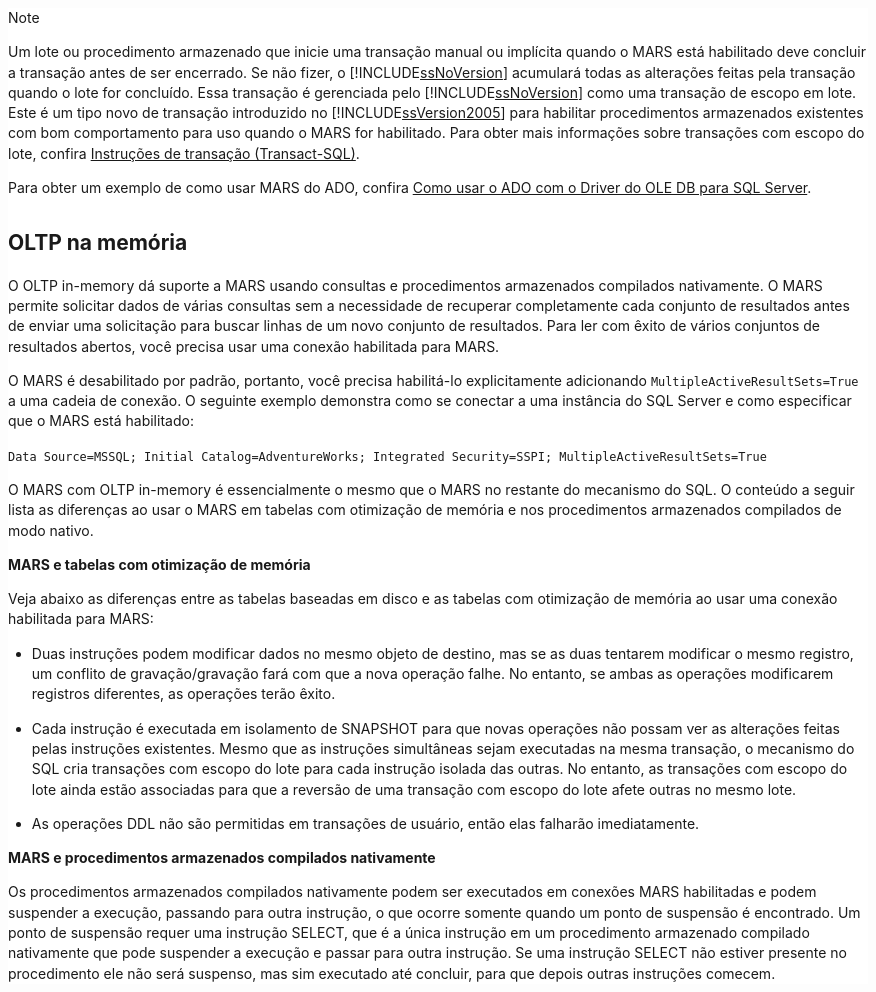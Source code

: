 > [!NOTE]  
>  Um lote ou procedimento armazenado que inicie uma transação manual ou implícita quando o MARS está habilitado deve concluir a transação antes de ser encerrado. Se não fizer, o [!INCLUDE[ssNoVersion](../../../includes/ssnoversion-md.md)] acumulará todas as alterações feitas pela transação quando o lote for concluído. Essa transação é gerenciada pelo [!INCLUDE[ssNoVersion](../../../includes/ssnoversion-md.md)] como uma transação de escopo em lote. Este é um tipo novo de transação introduzido no [!INCLUDE[ssVersion2005](../../../includes/ssversion2005-md.md)] para habilitar procedimentos armazenados existentes com bom comportamento para uso quando o MARS for habilitado. Para obter mais informações sobre transações com escopo do lote, confira [Instruções de transação &#40;Transact-SQL&#41;](../../../t-sql/statements/statements.md).  
  
 Para obter um exemplo de como usar MARS do ADO, confira [Como usar o ADO com o Driver do OLE DB para SQL Server](../../oledb/applications/using-ado-with-oledb-driver-for-sql-server.md).  
  
## <a name="in-memory-oltp"></a>OLTP na memória  
 O OLTP in-memory dá suporte a MARS usando consultas e procedimentos armazenados compilados nativamente. O MARS permite solicitar dados de várias consultas sem a necessidade de recuperar completamente cada conjunto de resultados antes de enviar uma solicitação para buscar linhas de um novo conjunto de resultados. Para ler com êxito de vários conjuntos de resultados abertos, você precisa usar uma conexão habilitada para MARS.  
  
 O MARS é desabilitado por padrão, portanto, você precisa habilitá-lo explicitamente adicionando `MultipleActiveResultSets=True` a uma cadeia de conexão. O seguinte exemplo demonstra como se conectar a uma instância do SQL Server e como especificar que o MARS está habilitado:  
  
```  
Data Source=MSSQL; Initial Catalog=AdventureWorks; Integrated Security=SSPI; MultipleActiveResultSets=True  
```  
  
 O MARS com OLTP in-memory é essencialmente o mesmo que o MARS no restante do mecanismo do SQL. O conteúdo a seguir lista as diferenças ao usar o MARS em tabelas com otimização de memória e nos procedimentos armazenados compilados de modo nativo.  
  
 **MARS e tabelas com otimização de memória**  
  
 Veja abaixo as diferenças entre as tabelas baseadas em disco e as tabelas com otimização de memória ao usar uma conexão habilitada para MARS:  
  
-   Duas instruções podem modificar dados no mesmo objeto de destino, mas se as duas tentarem modificar o mesmo registro, um conflito de gravação/gravação fará com que a nova operação falhe. No entanto, se ambas as operações modificarem registros diferentes, as operações terão êxito.  
  
-   Cada instrução é executada em isolamento de SNAPSHOT para que novas operações não possam ver as alterações feitas pelas instruções existentes. Mesmo que as instruções simultâneas sejam executadas na mesma transação, o mecanismo do SQL cria transações com escopo do lote para cada instrução isolada das outras. No entanto, as transações com escopo do lote ainda estão associadas para que a reversão de uma transação com escopo do lote afete outras no mesmo lote.  
  
-   As operações DDL não são permitidas em transações de usuário, então elas falharão imediatamente.  
  
 **MARS e procedimentos armazenados compilados nativamente**  
  
 Os procedimentos armazenados compilados nativamente podem ser executados em conexões MARS habilitadas e podem suspender a execução, passando para outra instrução, o que ocorre somente quando um ponto de suspensão é encontrado. Um ponto de suspensão requer uma instrução SELECT, que é a única instrução em um procedimento armazenado compilado nativamente que pode suspender a execução e passar para outra instrução. Se uma instrução SELECT não estiver presente no procedimento ele não será suspenso, mas sim executado até concluir, para que depois outras instruções comecem.  
  